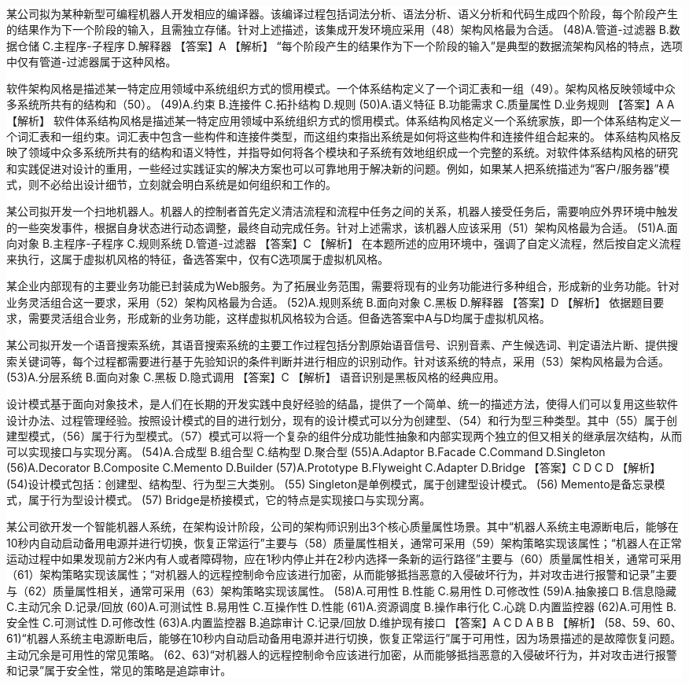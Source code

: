 某公司拟为某种新型可编程机器人开发相应的编译器。该编译过程包括词法分析、语法分析、语义分析和代码生成四个阶段，每个阶段产生的结果作为下一个阶段的输入，且需独立存储。针对上述描述，该集成开发环境应采用（48）架构风格最为合适。
(48)A.管道-过滤器	B.数据仓储			C.主程序-子程序		D.解释器
【答案】A
【解析】
“每个阶段产生的结果作为下一个阶段的输入”是典型的数据流架构风格的特点，选项中仅有管道-过滤器属于这种风格。

软件架构风格是描述某一特定应用领域中系统组织方式的惯用模式。一个体系结构定义了一个词汇表和一组（49）。架构风格反映领域中众多系统所共有的结构和（50）。
(49)A.约束			B.连接件			C.拓扑结构			D.规则
(50)A.语义特征		B.功能需求			C.质量属性			D.业务规则
【答案】A   A
【解析】
软件体系结构风格是描述某一特定应用领域中系统组织方式的惯用模式。体系结构风格定义一个系统家族，即一个体系结构定义一个词汇表和一组约束。词汇表中包含一些构件和连接件类型，而这组约束指出系统是如何将这些构件和连接件组合起来的。
体系结构风格反映了领域中众多系统所共有的结构和语义特性，并指导如何将各个模块和子系统有效地组织成一个完整的系统。对软件体系结构风格的研究和实践促进对设计的重用，一些经过实践证实的解决方案也可以可靠地用于解决新的问题。例如，如果某人把系统描述为“客户/服务器”模式，则不必给出设计细节，立刻就会明白系统是如何组织和工作的。

某公司拟开发一个扫地机器人。机器人的控制者首先定义清洁流程和流程中任务之间的关系，机器人接受任务后，需要响应外界环境中触发的一些突发事件，根据自身状态进行动态调整，最终自动完成任务。针对上述需求，该机器人应该采用（51）架构风格最为合适。
(51)A.面向对象		B.主程序-子程序		C.规则系统			D.管道-过滤器
【答案】C
【解析】
在本题所述的应用环境中，强调了自定义流程，然后按自定义流程来执行，这属于虚拟机风格的特征，备选答案中，仅有C选项属于虚拟机风格。

某企业内部现有的主要业务功能已封装成为Web服务。为了拓展业务范围，需要将现有的业务功能进行多种组合，形成新的业务功能。针对业务灵活组合这一要求，采用（52）架构风格最为合适。
(52)A.规则系统		B.面向对象			C.黑板			D.解释器
【答案】D
【解析】
依据题目要求，需要灵活组合业务，形成新的业务功能，这样虚拟机风格较为合适。但备选答案中A与D均属于虚拟机风格。

某公司拟开发一个语音搜索系统，其语音搜索系统的主要工作过程包括分割原始语音信号、识别音素、产生候选词、判定语法片断、提供搜索关键词等，每个过程都需要进行基于先验知识的条件判断并进行相应的识别动作。针对该系统的特点，采用（53）架构风格最为合适。
(53)A.分层系统		B.面向对象			C.黑板			D.隐式调用
【答案】C
【解析】
	语音识别是黑板风格的经典应用。

设计模式基于面向对象技术，是人们在长期的开发实践中良好经验的结晶，提供了一个简单、统一的描述方法，使得人们可以复用这些软件设计办法、过程管理经验。按照设计模式的目的进行划分，现有的设计模式可以分为创建型、（54）和行为型三种类型。其中（55）属于创建型模式，（56）属于行为型模式。（57）模式可以将一个复杂的组件分成功能性抽象和内部实现两个独立的但又相关的继承层次结构，从而可以实现接口与实现分离。
(54)A.合成型			B.组合型			C.结构型			D.聚合型
(55)A.Adaptor			B.Facade			C.Command			D.Singleton
(56)A.Decorator			B.Composite			C.Memento			D.Builder
(57)A.Prototype			B.Flyweight			C.Adapter			D.Bridge
【答案】C  D  C  D
【解析】
(54)设计模式包括：创建型、结构型、行为型三大类别。
(55) Singleton是单例模式，属于创建型设计模式。
(56) Memento是备忘录模式，属于行为型设计模式。
(57) Bridge是桥接模式，它的特点是实现接口与实现分离。

某公司欲开发一个智能机器人系统，在架构设计阶段，公司的架构师识别出3个核心质量属性场景。其中“机器人系统主电源断电后，能够在10秒内自动启动备用电源并进行切换，恢复正常运行”主要与（58）质量属性相关，通常可采用（59）架构策略实现该属性；“机器人在正常运动过程中如果发现前方2米内有人或者障碍物，应在1秒内停止并在2秒内选择一条新的运行路径”主要与（60）质量属性相关，通常可采用（61）架构策略实现该属性；“对机器人的远程控制命令应该进行加密，从而能够抵挡恶意的入侵破坏行为，并对攻击进行报警和记录”主要与（62）质量属性相关，通常可采用（63）架构策略实现该属性。
(58)A.可用性			B.性能				C.易用性		D.可修改性
(59)A.抽象接口			B.信息隐藏			C.主动冗余		D.记录/回放
(60)A.可测试性			B.易用性			C.互操作性		D.性能
(61)A.资源调度			B.操作串行化		C.心跳			D.内置监控器
(62)A.可用性			B.安全性			C.可测试性		D.可修改性
(63)A.内置监控器		B.追踪审计			C.记录/回放		D.维护现有接口
【答案】A  C  D  A  B  B
【解析】
(58、59、60、61)“机器人系统主电源断电后，能够在10秒内自动启动备用电源并进行切换，恢复正常运行”属于可用性，因为场景描述的是故障恢复问题。主动冗余是可用性的常见策略。
(62、63)“对机器人的远程控制命令应该进行加密，从而能够抵挡恶意的入侵破坏行为，并对攻击进行报警和记录”属于安全性，常见的策略是追踪审计。
